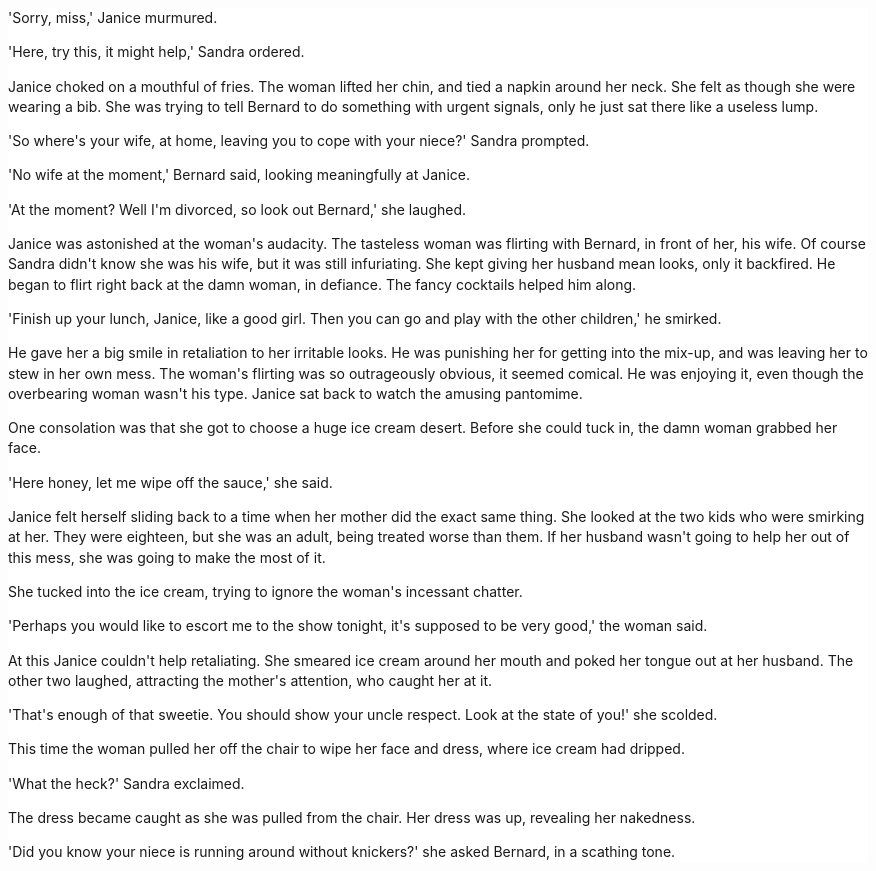 'Sorry, miss,' Janice murmured. 

'Here, try this, it might help,' Sandra ordered. 

Janice choked on a mouthful of fries. The woman lifted her chin, and tied a napkin around her neck. She felt as though she were wearing a bib. She was trying to tell Bernard to do something with urgent signals, only he just sat there like a useless lump. 

'So where's your wife, at home, leaving you to cope with your niece?' Sandra prompted. 

'No wife at the moment,' Bernard said, looking meaningfully at Janice. 

'At the moment? Well I'm divorced, so look out Bernard,' she laughed. 

Janice was astonished at the woman's audacity. The tasteless woman was flirting with Bernard, in front of her, his wife. Of course Sandra didn't know she was his wife, but it was still infuriating. She kept giving her husband mean looks, only it backfired. He began to flirt right back at the damn woman, in defiance. The fancy cocktails helped him along. 

'Finish up your lunch, Janice, like a good girl. Then you can go and play with the other children,' he smirked. 

He gave her a big smile in retaliation to her irritable looks. He was punishing her for getting into the mix-up, and was leaving her to stew in her own mess. The woman's flirting was so outrageously obvious, it seemed comical. He was enjoying it, even though the overbearing woman wasn't his type. Janice sat back to watch the amusing pantomime. 

One consolation was that she got to choose a huge ice cream desert. Before she could tuck in, the damn woman grabbed her face. 

'Here honey, let me wipe off the sauce,' she said. 

Janice felt herself sliding back to a time when her mother did the exact same thing. She looked at the two kids who were smirking at her. They were eighteen, but she was an adult, being treated worse than them. If her husband wasn't going to help her out of this mess, she was going to make the most of it. 

She tucked into the ice cream, trying to ignore the woman's incessant chatter. 

'Perhaps you would like to escort me to the show tonight, it's supposed to be very good,' the woman said. 

At this Janice couldn't help retaliating. She smeared ice cream around her mouth and poked her tongue out at her husband. The other two laughed, attracting the mother's attention, who caught her at it. 

'That's enough of that sweetie. You should show your uncle respect. Look at the state of you!' she scolded. 

This time the woman pulled her off the chair to wipe her face and dress, where ice cream had dripped. 

'What the heck?' Sandra exclaimed. 

The dress became caught as she was pulled from the chair. Her dress was up, revealing her nakedness. 

'Did you know your niece is running around without knickers?' she asked Bernard, in a scathing tone. 
